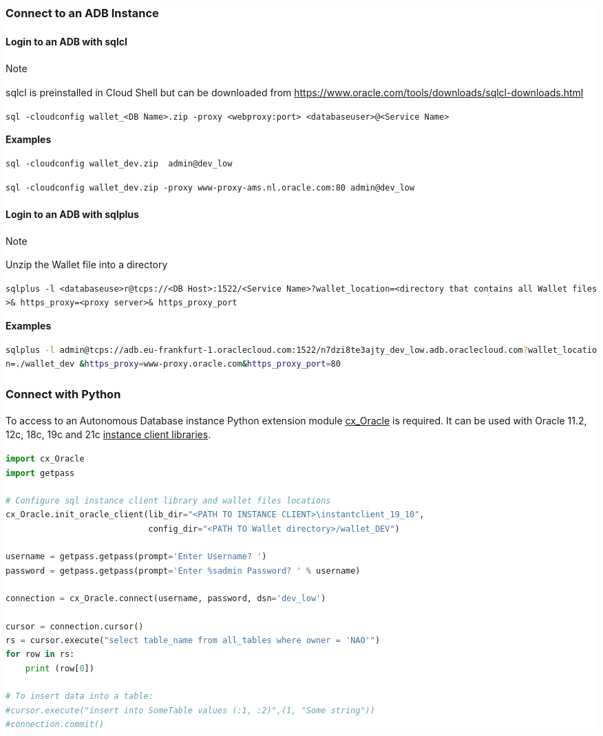 ### Connect to an ADB Instance

#### Login to an ADB with sqlcl

> [!NOTE]
> sqlcl is preinstalled in Cloud Shell but can be downloaded from https://www.oracle.com/tools/downloads/sqlcl-downloads.html

`sql -cloudconfig wallet_<DB Name>.zip -proxy <webproxy:port> <databaseuser>@<Service Name>`

**Examples**

`sql -cloudconfig wallet_dev.zip  admin@dev_low`
  
`sql -cloudconfig wallet_dev.zip -proxy www-proxy-ams.nl.oracle.com:80 admin@dev_low`

#### Login to an ADB with sqlplus

> [!NOTE]
> Unzip the Wallet file into a directory

`sqlplus -l <databaseuse>r@tcps://<DB Host>:1522/<Service Name>?wallet_location=<directory that contains all Wallet files>& https_proxy=<proxy server>& https_proxy_port`

**Examples**

```bash
sqlplus -l admin@tcps://adb.eu-frankfurt-1.oraclecloud.com:1522/n7dzi8te3ajty_dev_low.adb.oraclecloud.com?wallet_location=./wallet_dev &https_proxy=www-proxy.oracle.com&https_proxy_port=80
```

### Connect with Python

To access to an Autonomous Database instance Python extension module [cx_Oracle](https://pypi.org/project/cx-Oracle/) is required. It can be used with Oracle 11.2, 12c, 18c, 19c and 21c [instance client libraries](https://www.oracle.com/database/technologies/instant-client.html).


```python
import cx_Oracle
import getpass

# Configure sql instance client library and wallet files locations
cx_Oracle.init_oracle_client(lib_dir="<PATH TO INSTANCE CLIENT>\instantclient_19_10",
                             config_dir="<PATH TO Wallet directory>/wallet_DEV")

username = getpass.getpass(prompt='Enter Username? ')
password = getpass.getpass(prompt='Enter %sadmin Password? ' % username)

connection = cx_Oracle.connect(username, password, dsn='dev_low')

cursor = connection.cursor()
rs = cursor.execute("select table_name from all_tables where owner = 'NAO'")
for row in rs:
    print (row[0])

# To insert data into a table:
#cursor.execute("insert into SomeTable values (:1, :2)",(1, "Some string"))
#connection.commit()
```


[home]:       /README.md
[intro]:      /step1-intro/README.md
[provider]:   /step1-provider/README.md
[base]:       /step2-base/README.md
[db-infra]:   /step3-dbinfra/README.md
[app-infra]:  /step4-appinfra/README.md
[workload]:   /step5-workload/README.md
[governance]: /step6-governance/README.md
[vizualize]:  /step7-vizualize/README.md
[code_hello]:       code/tenancy/hello.tf
[code_tenancy]:     code/tenancy/main.tf
[code_provider]:    code/tenancy/provider.tf
[code_tenancy]:     code/tenancy/tenancy.tf
[code_user]:        code/iam/user.tf
[code_compartment]: code/iam/compartment.tf
[oci_certification]: https://www.oracle.com/cloud/iaas/training/architect-associate.html
[oci_cli]:           https://docs.oracle.com/en-us/iaas/tools/oci-cli/latest/oci_cli_docs/
[oci_cloud]:         https://www.oracle.com/cloud/
[oci_cloudshell]:    https://docs.cloud.oracle.com/en-us/iaas/Content/API/Concepts/cloudshellintro.htm
[oci_data]:          https://registry.terraform.io/providers/hashicorp/oci/latest/docs
[oci_sdk]:           https://docs.cloud.oracle.com/en-us/iaas/Content/API/SDKDocs/terraform.htm
[oci_freetier]:      http://signup.oraclecloud.com/
[oci_global]:        https://www.oracle.com/cloud/architecture-and-regions.html
[oci_learn]:         https://learn.oracle.com/ols/user-portal
[oci_learning]:      https://learn.oracle.com/ols/learning-path/become-oci-architect-associate/35644/75658
[oci_homeregion]:    https://docs.cloud.oracle.com/en-us/iaas/Content/Identity/Tasks/managingregions.htm
[oci_identifier]:    https://docs.cloud.oracle.com/en-us/iaas/Content/General/Concepts/regions.htm
[oci_identity]:      https://registry.terraform.io/providers/hashicorp/oci/latest/docs/data-sources/identity_availability_domains
[oci_ilom]:          https://www.oracle.com/servers/technologies/integrated-lights-out-manager.html
[oci_offbox]:        https://blogs.oracle.com/cloud-infrastructure/first-principles-l2-network-virtualization-for-lift-and-shift
[oci_provider]:      https://github.com/terraform-providers/terraform-provider-oci
[oci_region]:        https://registry.terraform.io/providers/hashicorp/oci/latest/docs/data-sources/identity_regions
[oci_regions]:       https://www.oracle.com/cloud/data-regions.html
[oci_regionmap]:     https://www.oracle.com/cloud/architecture-and-regions.html
[oci_sdk]:           https://docs.cloud.oracle.com/en-us/iaas/Content/API/SDKDocs/terraform.htm
[oci_tenancy]:       https://docs.oracle.com/en-us/iaas/Content/GSG/Concepts/settinguptenancy.htm
[oci_training]:      https://www.oracle.com/cloud/iaas/training/
[tf_doc]: https://registry.terraform.io/providers/hashicorp/oci/latest/docs
[cli_doc]: https://docs.cloud.oracle.com/en-us/iaas/tools/oci-cli/latest/oci_cli_docs/
[iam_doc]: https://docs.cloud.oracle.com/en-us/iaas/Content/Identity/Concepts/overview.htm
[network_doc]: https://docs.cloud.oracle.com/en-us/iaas/Content/Network/Concepts/overview.htm
[compute_doc]: https://docs.cloud.oracle.com/en-us/iaas/Content/Compute/Concepts/computeoverview.htm#Overview_of_the_Compute_Service
[storage_doc]: https://docs.cloud.oracle.com/en-us/iaas/Content/Object/Concepts/objectstorageoverview.htm
[database_doc]: https://docs.cloud.oracle.com/en-us/iaas/Content/Database/Concepts/databaseoverview.htm
[iam_video]: https://www.youtube.com/playlist?list=PLKCk3OyNwIzuuA-wq2rVuxUE13rPTvzQZ
[network_video]: https://www.youtube.com/playlist?list=PLKCk3OyNwIzvHm2E-cGrmoMes-VwanT3P
[compute_video]: https://www.youtube.com/playlist?list=PLKCk3OyNwIzsAjIaUaVsKdXcfBOy6LASv
[storage_video]: https://www.youtube.com/playlist?list=PLKCk3OyNwIzu7zNtt_w1dXFOUbAjheMeo
[database_video]: https://www.youtube.com/watch?v=F4-sxIsnbKI&list=PLKCk3OyNwIzsfuB9kj1CTPavjgByJBXGK
[jmespath_site]: https://jmespath.org/tutorial.html
[jq_site]: https://stedolan.github.io/jq/
[jq_play]: https://jqplay.org/
[json_validate]: https://jsonlint.com/
[vsc_site]: https://code.visualstudio.com/
[terraform]: https://www.terraform.io/
[tf_examples]: https://github.com/terraform-providers/terraform-provider-oci/tree/master/examples
[tf_lint]: https://www.hashicorp.com/blog/announcing-the-terraform-visual-studio-code-extension-v2-0-0
[oci_regions]: https://www.oracle.com/cloud/data-regions.html
